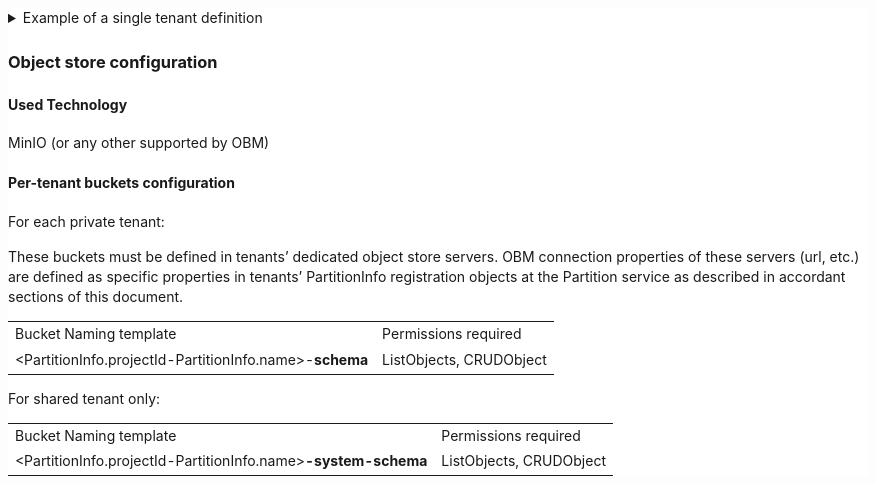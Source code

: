 <details><summary>Example of a single tenant definition</summary></details>

### Object store configuration <a name="ObjectStoreConfig"></a>

#### Used Technology

MinIO (or any other supported by OBM)

#### Per-tenant buckets configuration

For each private tenant:

These buckets must be defined in tenants’ dedicated object store servers. OBM connection properties of these servers (url, etc.) are defined as specific properties in tenants’ PartitionInfo registration objects at the Partition service as described in accordant sections of this document.

<table>
  <tr>
   <td>Bucket Naming template
   </td>
   <td>Permissions required
   </td>
  </tr>
  <tr>
   <td>&lt;PartitionInfo.projectId-PartitionInfo.name>-<strong>schema</strong>
   </td>
   <td>ListObjects, CRUDObject
   </td>
  </tr>
</table>

For shared tenant only:

<table>
  <tr>
   <td>Bucket Naming template
   </td>
   <td>Permissions required
   </td>
  </tr>
  <tr>
   <td>&lt;PartitionInfo.projectId-PartitionInfo.name><strong>-system-schema</strong>
   </td>
   <td>ListObjects, CRUDObject
   </td>
  </tr>
</table>

